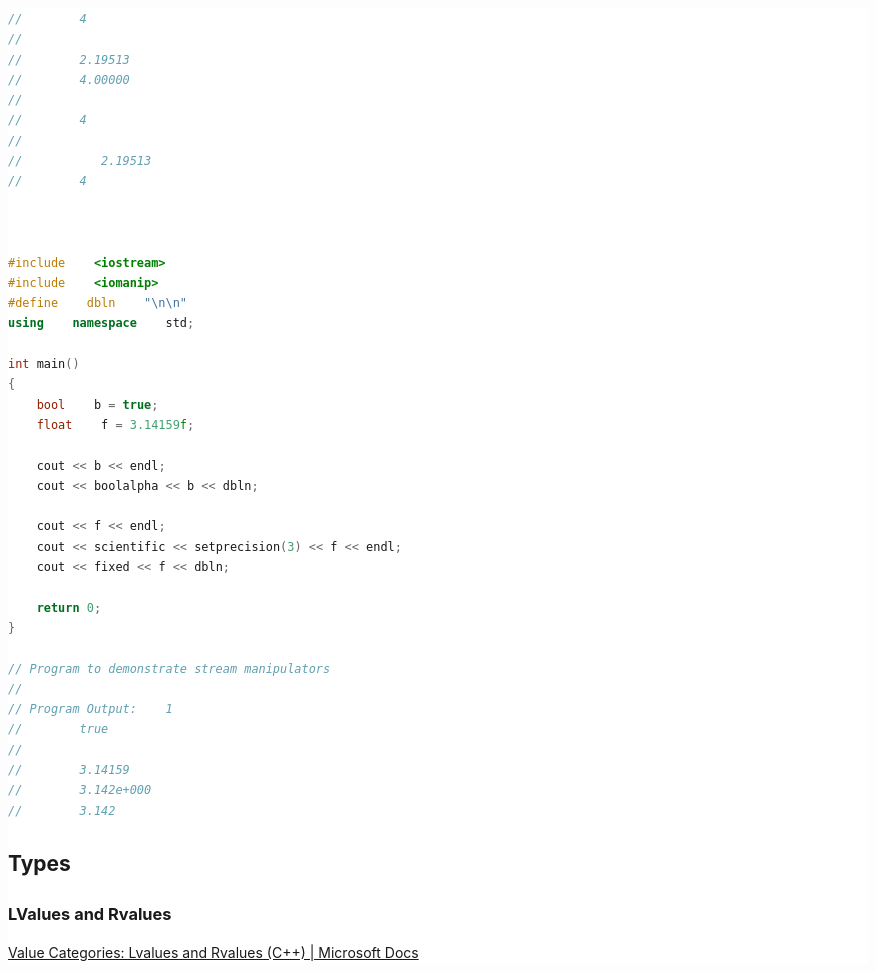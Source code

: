 ```c++
//        4
//
//        2.19513
//        4.00000
//
//        4
//
//           2.19513
//        4



#include    <iostream>
#include    <iomanip>
#define    dbln    "\n\n"
using    namespace    std;

int main()
{
    bool    b = true;
    float    f = 3.14159f;

    cout << b << endl;
    cout << boolalpha << b << dbln;

    cout << f << endl;
    cout << scientific << setprecision(3) << f << endl;
    cout << fixed << f << dbln;

    return 0;
}

// Program to demonstrate stream manipulators
//
// Program Output:    1
//        true
//
//        3.14159
//        3.142e+000
//        3.142
```

## Types



### LValues and Rvalues

[Value Categories: Lvalues and Rvalues (C++) | Microsoft Docs](https://docs.microsoft.com/en-us/cpp/cpp/lvalues-and-rvalues-visual-cpp?view=msvc-160)
